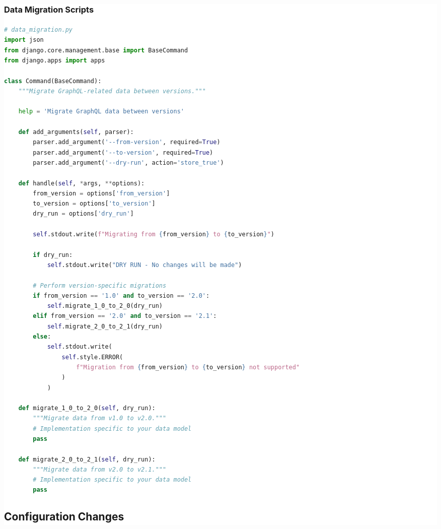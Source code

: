 ### Data Migration Scripts

```python
# data_migration.py
import json
from django.core.management.base import BaseCommand
from django.apps import apps

class Command(BaseCommand):
    """Migrate GraphQL-related data between versions."""
    
    help = 'Migrate GraphQL data between versions'
    
    def add_arguments(self, parser):
        parser.add_argument('--from-version', required=True)
        parser.add_argument('--to-version', required=True)
        parser.add_argument('--dry-run', action='store_true')
    
    def handle(self, *args, **options):
        from_version = options['from_version']
        to_version = options['to_version']
        dry_run = options['dry_run']
        
        self.stdout.write(f"Migrating from {from_version} to {to_version}")
        
        if dry_run:
            self.stdout.write("DRY RUN - No changes will be made")
        
        # Perform version-specific migrations
        if from_version == '1.0' and to_version == '2.0':
            self.migrate_1_0_to_2_0(dry_run)
        elif from_version == '2.0' and to_version == '2.1':
            self.migrate_2_0_to_2_1(dry_run)
        else:
            self.stdout.write(
                self.style.ERROR(
                    f"Migration from {from_version} to {to_version} not supported"
                )
            )
    
    def migrate_1_0_to_2_0(self, dry_run):
        """Migrate data from v1.0 to v2.0."""
        # Implementation specific to your data model
        pass
    
    def migrate_2_0_to_2_1(self, dry_run):
        """Migrate data from v2.0 to v2.1."""
        # Implementation specific to your data model
        pass
```

## Configuration Changes
